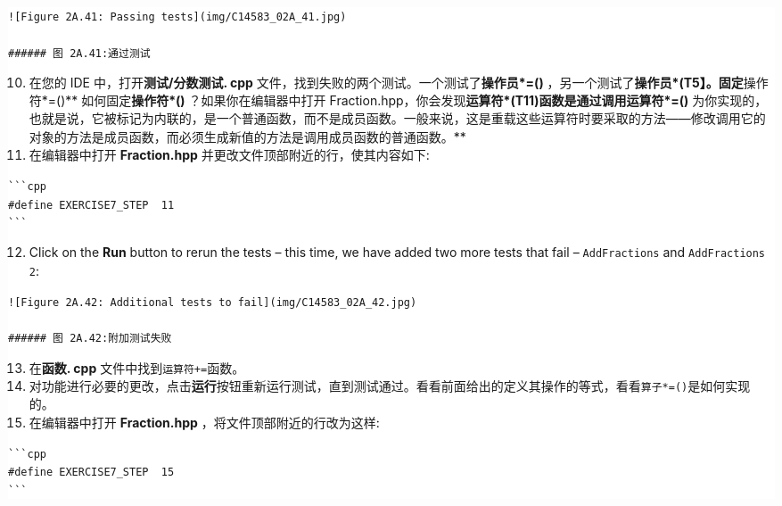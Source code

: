     ![Figure 2A.41: Passing tests](img/C14583_02A_41.jpg)

    ###### 图 2A.41:通过测试

10.  在您的 IDE 中，打开**测试/分数测试. cpp** 文件，找到失败的两个测试。一个测试了**操作员*=()** ，另一个测试了**操作员*(T5】。固定**操作符*=()** 如何固定**操作符*()** ？如果你在编辑器中打开 Fraction.hpp，你会发现**运算符*(T11)**函数是通过调用**运算符*=()** 为你实现的，也就是说，它被标记为内联的，是一个普通函数，而不是成员函数。一般来说，这是重载这些运算符时要采取的方法——修改调用它的对象的方法是成员函数，而必须生成新值的方法是调用成员函数的普通函数。**
11.  在编辑器中打开 **Fraction.hpp** 并更改文件顶部附近的行，使其内容如下:

    ```cpp
    #define EXERCISE7_STEP  11
    ```

12.  Click on the **Run** button to rerun the tests – this time, we have added two more tests that fail – `AddFractions` and `AddFractions2`:

    ![Figure 2A.42: Additional tests to fail](img/C14583_02A_42.jpg)

    ###### 图 2A.42:附加测试失败

13.  在**函数. cpp** 文件中找到`运算符+=`函数。
14.  对功能进行必要的更改，点击**运行**按钮重新运行测试，直到测试通过。看看前面给出的定义其操作的等式，看看`算子*=()`是如何实现的。
15.  在编辑器中打开 **Fraction.hpp** ，将文件顶部附近的行改为这样:

    ```cpp
    #define EXERCISE7_STEP  15
    ```
